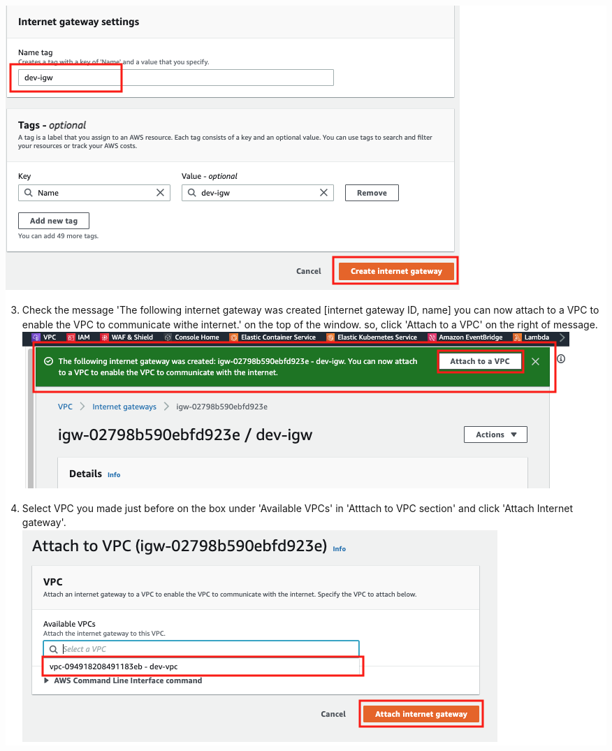 ![21](/docs/PROJECT/Devops/Building-VPC-EC2/21.png)

3. Check the message 'The following internet gateway was created [internet gateway ID, name] you can now attach to a VPC to enable the VPC to communicate withe internet.' on the top of the window. so, click 'Attach to a VPC' on the right of message.  
![22](/docs/PROJECT/Devops/Building-VPC-EC2/22.png)

4. Select VPC you made just before on the box under 'Available VPCs' in 'Atttach to VPC section' and click 'Attach Internet gateway'.  
![23](/docs/PROJECT/Devops/Building-VPC-EC2/23.png)
